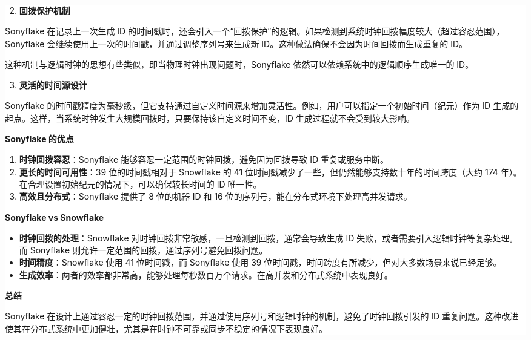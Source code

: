 2. **回拨保护机制**

Sonyflake 在记录上一次生成 ID 的时间戳时，还会引入一个“回拨保护”的逻辑。如果检测到系统时钟回拨幅度较大（超过容忍范围），Sonyflake 会继续使用上一次的时间戳，并通过调整序列号来生成新 ID。这种做法确保不会因为时间回拨而生成重复的 ID。

这种机制与逻辑时钟的思想有些类似，即当物理时钟出现问题时，Sonyflake 依然可以依赖系统中的逻辑顺序生成唯一的 ID。

3. **灵活的时间源设计**

Sonyflake 的时间戳精度为毫秒级，但它支持通过自定义时间源来增加灵活性。例如，用户可以指定一个初始时间（纪元）作为 ID 生成的起点。这样，当系统时钟发生大规模回拨时，只要保持该自定义时间不变，ID 生成过程就不会受到较大影响。

**Sonyflake 的优点**

1. **时钟回拨容忍**：Sonyflake 能够容忍一定范围的时钟回拨，避免因为回拨导致 ID 重复或服务中断。
2. **更长的时间可用性**：39 位的时间戳相对于 Snowflake 的 41 位时间戳减少了一些，但仍然能够支持数十年的时间跨度（大约 174 年）。在合理设置初始纪元的情况下，可以确保较长时间的 ID 唯一性。
3. **高效且分布式**：Sonyflake 提供了 8 位的机器 ID 和 16 位的序列号，能在分布式环境下处理高并发请求。

**Sonyflake vs Snowflake**

- **时钟回拨的处理**：Snowflake 对时钟回拨非常敏感，一旦检测到回拨，通常会导致生成 ID 失败，或者需要引入逻辑时钟等复杂处理。而 Sonyflake 则允许一定范围的回拨，通过序列号避免回拨问题。
- **时间精度**：Snowflake 使用 41 位时间戳，而 Sonyflake 使用 39 位时间戳，时间跨度有所减少，但对大多数场景来说已经足够。
- **生成效率**：两者的效率都非常高，能够处理每秒数百万个请求。在高并发和分布式系统中表现良好。

**总结**

Sonyflake 在设计上通过容忍一定的时钟回拨范围，并通过使用序列号和逻辑时钟的机制，避免了时钟回拨引发的 ID 重复问题。这种改进使其在分布式系统中更加健壮，尤其是在时钟不可靠或同步不稳定的情况下表现良好。

